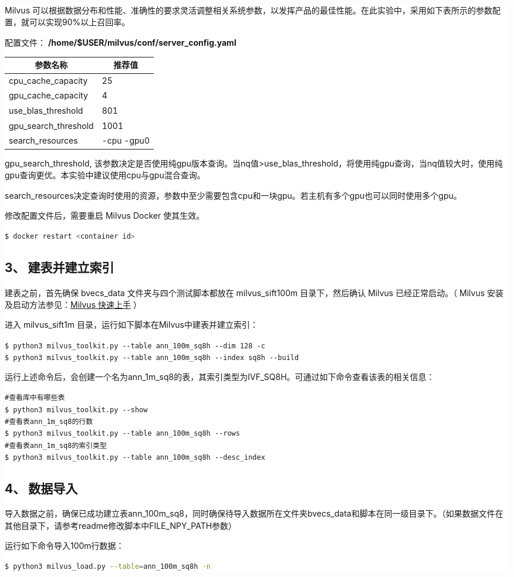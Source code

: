 Milvus 可以根据数据分布和性能、准确性的要求灵活调整相关系统参数，以发挥产品的最佳性能。在此实验中，采用如下表所示的参数配置，就可以实现90%以上召回率。

配置文件： **/home/$USER/milvus/conf/server_config.yaml**

| 参数名称             | 推荐值       |
| -------------------- | ------------ |
| cpu_cache_capacity   | 25           |
| gpu_cache_capacity   | 4            |
| use_blas_threshold   | 801          |
| gpu_search_threshold | 1001         |
| search_resources     | -cpu   -gpu0 |

gpu_search_threshold, 该参数决定是否使用纯gpu版本查询。当nq值>use_blas_threshold，将使用纯gpu查询，当nq值较大时，使用纯gpu查询更优。本实验中建议使用cpu与gpu混合查询。

search_resources决定查询时使用的资源，参数中至少需要包含cpu和一块gpu。若主机有多个gpu也可以同时使用多个gpu。

修改配置文件后，需要重启 Milvus Docker 使其生效。

```bash
$ docker restart <container id>
```

## 3、 建表并建立索引

建表之前，首先确保 bvecs_data 文件夹与四个测试脚本都放在 milvus_sift100m 目录下，然后确认 Milvus 已经正常启动。（ Milvus 安装及启动方法参见：[Milvus 快速上手](../getting_started/basics/quickstart.md) ）

进入 milvus_sift1m 目录，运行如下脚本在Milvus中建表并建立索引：

```shell
$ python3 milvus_toolkit.py --table ann_100m_sq8h --dim 128 -c
$ python3 milvus_toolkit.py --table ann_100m_sq8h --index sq8h --build 
```

运行上述命令后，会创建一个名为ann_1m_sq8的表，其索引类型为IVF_SQ8H。可通过如下命令查看该表的相关信息：

```shell
#查看库中有哪些表
$ python3 milvus_toolkit.py --show
#查看表ann_1m_sq8的行数
$ python3 milvus_toolkit.py --table ann_100m_sq8h --rows
#查看表ann_1m_sq8的索引类型
$ python3 milvus_toolkit.py --table ann_100m_sq8h --desc_index
```

## 4、 数据导入

导入数据之前，确保已成功建立表ann_100m_sq8，同时确保待导入数据所在文件夹bvecs_data和脚本在同一级目录下。（如果数据文件在其他目录下，请参考readme修改脚本中FILE_NPY_PATH参数）

运行如下命令导入100m行数据：

```bash
$ python3 milvus_load.py --table=ann_100m_sq8h -n
```
